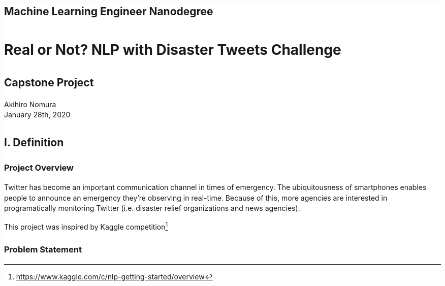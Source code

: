 ## Machine Learning Engineer Nanodegree
# Real or Not? NLP with Disaster Tweets Challenge
## Capstone Project
Akihiro Nomura  
January 28th, 2020

## I. Definition

### Project Overview

Twitter has become an important communication channel in times of emergency. The ubiquitousness of smartphones enables people to announce an emergency they’re observing in real-time. Because of this, more agencies are interested in programatically monitoring Twitter (i.e. disaster relief organizations and news agencies).

This project was inspired by Kaggle competition[^1]
[^1]: https://www.kaggle.com/c/nlp-getting-started/overview

### Problem Statement


[^2]: https://www.kaggle.com/c/nlp-getting-started/data
[^4]: http://amueller.github.io/word_cloud/index.html
[^3]: https://www.kaggle.com/alexisbcook/xgboost
[^5]: https://scikit-learn.org/stable/modules/generated/sklearn.feature_extraction.text.CountVectorizer.html
[^6]: https://en.wikipedia.org/wiki/Bag-of-words_model
[^7]: https://gist.github.com/slowkow/7a7f61f495e3dbb7e3d767f97bd7304b
[^8]: https://github.com/rishabhverma17/sms_slang_translator/blob/master/slang.txt
[^9]: https://www.coursera.org/learn/competitive-data-science?
[^10]: https://www.analyticsvidhya.com/blog/2016/03/complete-guide-parameter-tuning-xgboost-with-codes-python/
[^10]: https://en.wikipedia.org/wiki/Ensemble_learning